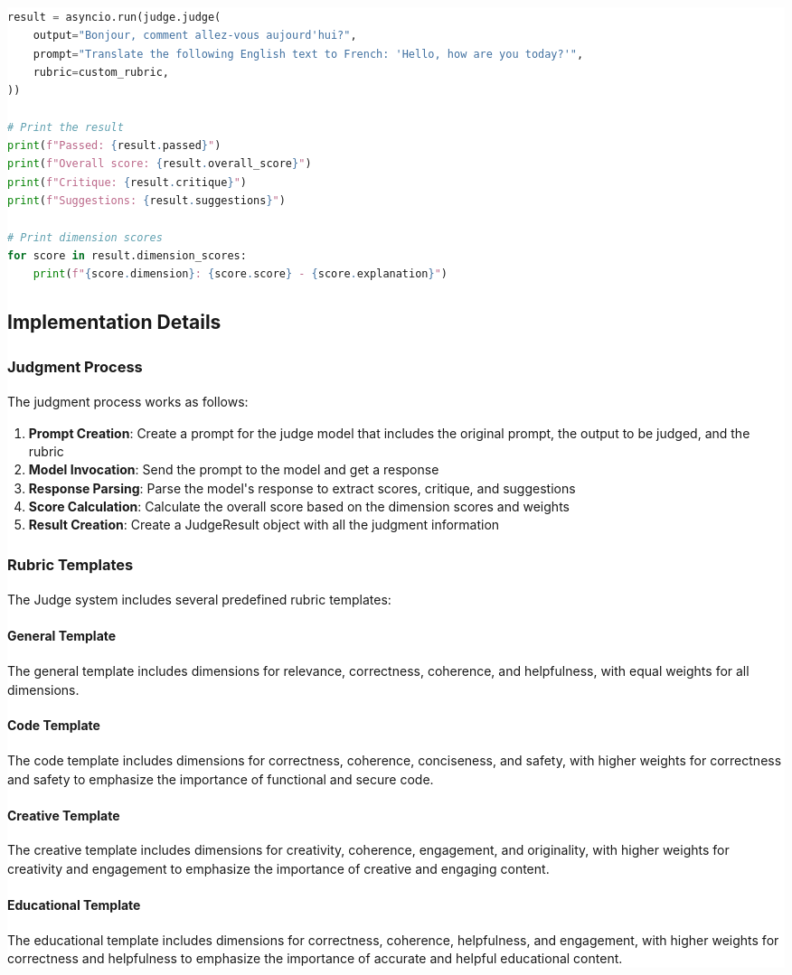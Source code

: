 ```python
result = asyncio.run(judge.judge(
    output="Bonjour, comment allez-vous aujourd'hui?",
    prompt="Translate the following English text to French: 'Hello, how are you today?'",
    rubric=custom_rubric,
))

# Print the result
print(f"Passed: {result.passed}")
print(f"Overall score: {result.overall_score}")
print(f"Critique: {result.critique}")
print(f"Suggestions: {result.suggestions}")

# Print dimension scores
for score in result.dimension_scores:
    print(f"{score.dimension}: {score.score} - {score.explanation}")
```

## Implementation Details

### Judgment Process

The judgment process works as follows:

1. **Prompt Creation**: Create a prompt for the judge model that includes the original prompt, the output to be judged, and the rubric
2. **Model Invocation**: Send the prompt to the model and get a response
3. **Response Parsing**: Parse the model's response to extract scores, critique, and suggestions
4. **Score Calculation**: Calculate the overall score based on the dimension scores and weights
5. **Result Creation**: Create a JudgeResult object with all the judgment information

### Rubric Templates

The Judge system includes several predefined rubric templates:

#### General Template

The general template includes dimensions for relevance, correctness, coherence, and helpfulness, with equal weights for all dimensions.

#### Code Template

The code template includes dimensions for correctness, coherence, conciseness, and safety, with higher weights for correctness and safety to emphasize the importance of functional and secure code.

#### Creative Template

The creative template includes dimensions for creativity, coherence, engagement, and originality, with higher weights for creativity and engagement to emphasize the importance of creative and engaging content.

#### Educational Template

The educational template includes dimensions for correctness, coherence, helpfulness, and engagement, with higher weights for correctness and helpfulness to emphasize the importance of accurate and helpful educational content.
